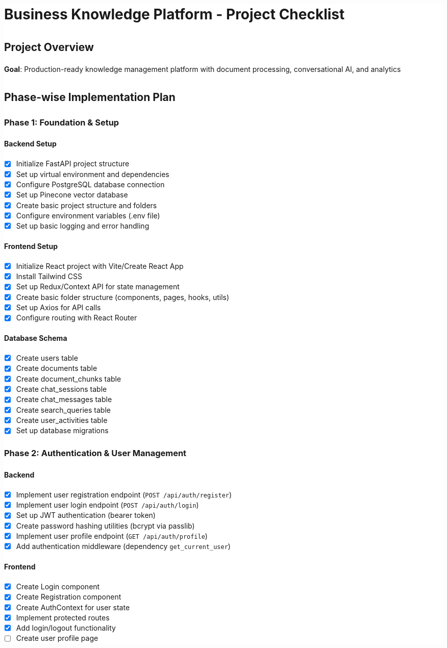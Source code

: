 # Business Knowledge Platform - Project Checklist

## Project Overview
**Goal**: Production-ready knowledge management platform with document processing, conversational AI, and analytics

## Phase-wise Implementation Plan

### **Phase 1: Foundation & Setup**
#### Backend Setup
- [x] Initialize FastAPI project structure
- [x] Set up virtual environment and dependencies
- [x] Configure PostgreSQL database connection
- [x] Set up Pinecone vector database
- [x] Create basic project structure and folders
- [x] Configure environment variables (.env file)
- [x] Set up basic logging and error handling

#### Frontend Setup
- [x] Initialize React project with Vite/Create React App
- [x] Install Tailwind CSS
- [x] Set up Redux/Context API for state management
- [x] Create basic folder structure (components, pages, hooks, utils)
- [x] Set up Axios for API calls
- [x] Configure routing with React Router

#### Database Schema
- [x] Create users table
- [x] Create documents table
- [x] Create document_chunks table
- [x] Create chat_sessions table
- [x] Create chat_messages table
- [x] Create search_queries table
- [x] Create user_activities table
- [x] Set up database migrations

### **Phase 2: Authentication & User Management**
#### Backend
- [x] Implement user registration endpoint (`POST /api/auth/register`)
- [x] Implement user login endpoint (`POST /api/auth/login`)
- [x] Set up JWT authentication (bearer token)
- [x] Create password hashing utilities (bcrypt via passlib)
- [x] Implement user profile endpoint (`GET /api/auth/profile`)
- [x] Add authentication middleware (dependency `get_current_user`)

#### Frontend
- [x] Create Login component
- [x] Create Registration component
- [x] Create AuthContext for user state
- [x] Implement protected routes
- [x] Add login/logout functionality
- [ ] Create user profile page
